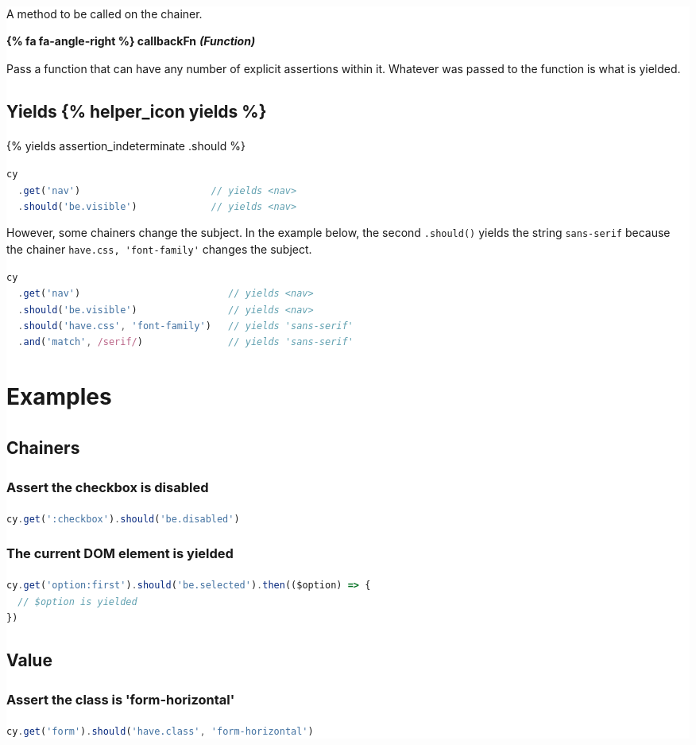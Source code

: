 A method to be called on the chainer.

**{% fa fa-angle-right %} callbackFn** ***(Function)***

Pass a function that can have any number of explicit assertions within it. Whatever was passed to the function is what is yielded.

## Yields {% helper_icon yields %}

{% yields assertion_indeterminate .should %}

```javascript
cy
  .get('nav')                       // yields <nav>
  .should('be.visible')             // yields <nav>
```

However, some chainers change the subject. In the example below, the second `.should()` yields the string `sans-serif` because the chainer `have.css, 'font-family'` changes the subject.

```javascript
cy
  .get('nav')                          // yields <nav>
  .should('be.visible')                // yields <nav>
  .should('have.css', 'font-family')   // yields 'sans-serif'
  .and('match', /serif/)               // yields 'sans-serif'
```

# Examples

## Chainers

### Assert the checkbox is disabled

```javascript
cy.get(':checkbox').should('be.disabled')
```

### The current DOM element is yielded

```javascript
cy.get('option:first').should('be.selected').then(($option) => {
  // $option is yielded
})
```

## Value

### Assert the class is 'form-horizontal'

```javascript
cy.get('form').should('have.class', 'form-horizontal')
```
